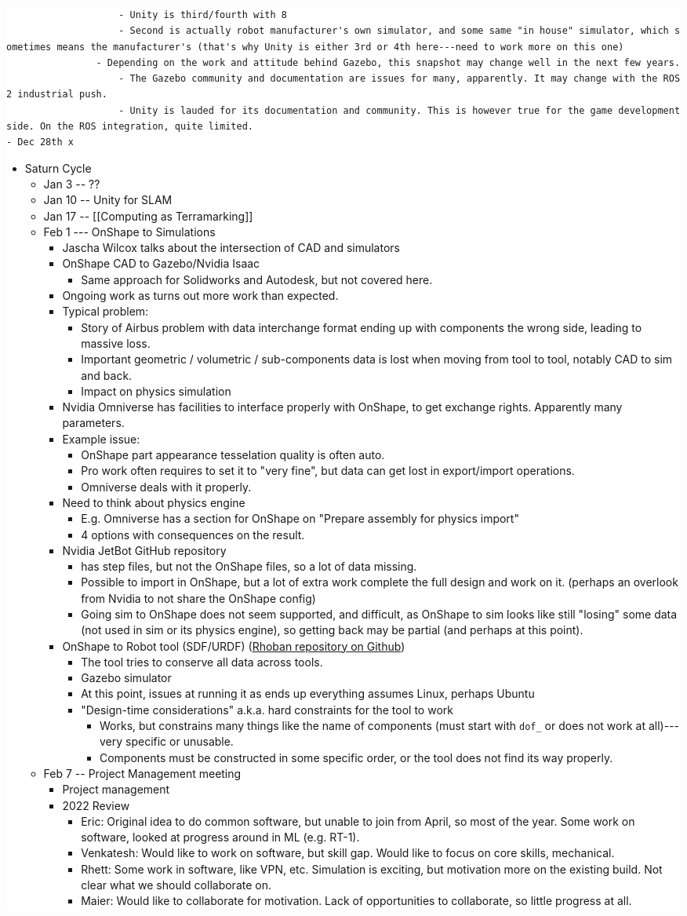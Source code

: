                         - Unity is third/fourth with 8
                        - Second is actually robot manufacturer's own simulator, and some same "in house" simulator, which sometimes means the manufacturer's (that's why Unity is either 3rd or 4th here---need to work more on this one)
                    - Depending on the work and attitude behind Gazebo, this snapshot may change well in the next few years.
                        - The Gazebo community and documentation are issues for many, apparently. It may change with the ROS2 industrial push.
                        - Unity is lauded for its documentation and community. This is however true for the game development side. On the ROS integration, quite limited.
    - Dec 28th x
- Saturn Cycle
    - Jan 3 -- ??
    - Jan 10 -- Unity for SLAM
    - Jan 17 -- [[Computing as Terramarking]]
    - Feb 1 --- OnShape to Simulations
        - Jascha Wilcox talks about the intersection of CAD and simulators
        - OnShape CAD to Gazebo/Nvidia Isaac
            - Same approach for Solidworks and Autodesk, but not covered here.
        - Ongoing work as turns out more work than expected.
        - Typical problem:
            - Story of Airbus problem with data interchange format ending up with components the wrong side, leading to massive loss.
            - Important geometric / volumetric / sub-components data is lost when moving from tool to tool, notably CAD to sim and back.
            - Impact on physics simulation
        - Nvidia Omniverse has facilities to interface properly with OnShape, to get exchange rights. Apparently many parameters.
        - Example issue:
            - OnShape part appearance tesselation quality is often auto.
            - Pro work often requires to set it to "very fine", but data can get lost in export/import operations.
            - Omniverse deals with it properly.
        - Need to think about physics engine
            - E.g. Omniverse has a section for OnShape on "Prepare assembly for physics import"
            - 4 options with consequences on the result.
        - Nvidia JetBot GitHub repository
            - has step files, but not the OnShape files, so a lot of data missing.
            - Possible to import in OnShape, but a lot of extra work complete the full design and work on it. (perhaps an overlook from Nvidia to not share the OnShape config)
            - Going sim to OnShape does not seem supported, and difficult, as OnShape to sim looks like still "losing" some data (not used in sim or its physics engine), so getting back may be partial (and perhaps at this point).
        - OnShape to Robot tool (SDF/URDF) ([Rhoban repository on Github](https://github.com/Rhoban/onshape-to-robot))
            - The tool tries to conserve all data across tools.
            - Gazebo simulator
            - At this point, issues at running it as ends up everything assumes Linux, perhaps Ubuntu
            - "Design-time considerations" a.k.a. hard constraints for the tool to work
                - Works, but constrains many things like the name of components (must start with `dof_` or does not work at all)---very specific or unusable.
                - Components must be constructed in some specific order, or the tool does not find its way properly.
    - Feb 7 -- Project Management meeting
        - Project management
        - 2022 Review
            - Eric: Original idea to do common software, but unable to join from April, so most of the year. Some work on software, looked at progress around in ML (e.g. RT-1).
            - Venkatesh: Would like to work on software, but skill gap. Would like to focus on core skills, mechanical.
            - Rhett: Some work in software, like VPN, etc. Simulation is exciting, but motivation more on the existing build. Not clear what we should collaborate on.
            - Maier: Would like to collaborate for motivation. Lack of opportunities to collaborate, so little progress at all.
